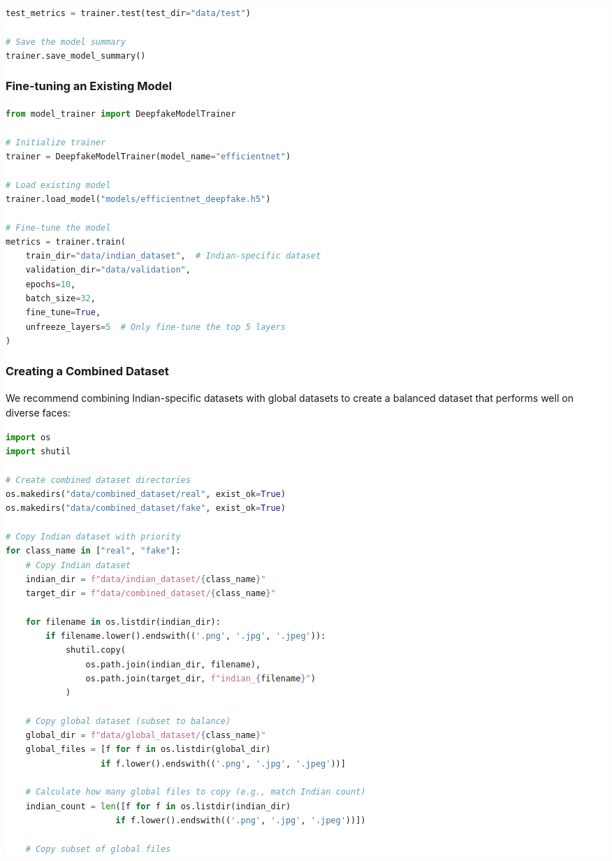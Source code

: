 ```python
test_metrics = trainer.test(test_dir="data/test")

# Save the model summary
trainer.save_model_summary()
```

### Fine-tuning an Existing Model

```python
from model_trainer import DeepfakeModelTrainer

# Initialize trainer
trainer = DeepfakeModelTrainer(model_name="efficientnet")

# Load existing model
trainer.load_model("models/efficientnet_deepfake.h5")

# Fine-tune the model
metrics = trainer.train(
    train_dir="data/indian_dataset",  # Indian-specific dataset
    validation_dir="data/validation",
    epochs=10,
    batch_size=32,
    fine_tune=True,
    unfreeze_layers=5  # Only fine-tune the top 5 layers
)
```

### Creating a Combined Dataset

We recommend combining Indian-specific datasets with global datasets to create a balanced dataset that performs well on diverse faces:

```python
import os
import shutil

# Create combined dataset directories
os.makedirs("data/combined_dataset/real", exist_ok=True)
os.makedirs("data/combined_dataset/fake", exist_ok=True)

# Copy Indian dataset with priority
for class_name in ["real", "fake"]:
    # Copy Indian dataset
    indian_dir = f"data/indian_dataset/{class_name}"
    target_dir = f"data/combined_dataset/{class_name}"
    
    for filename in os.listdir(indian_dir):
        if filename.lower().endswith(('.png', '.jpg', '.jpeg')):
            shutil.copy(
                os.path.join(indian_dir, filename),
                os.path.join(target_dir, f"indian_{filename}")
            )
    
    # Copy global dataset (subset to balance)
    global_dir = f"data/global_dataset/{class_name}"
    global_files = [f for f in os.listdir(global_dir) 
                   if f.lower().endswith(('.png', '.jpg', '.jpeg'))]
    
    # Calculate how many global files to copy (e.g., match Indian count)
    indian_count = len([f for f in os.listdir(indian_dir) 
                      if f.lower().endswith(('.png', '.jpg', '.jpeg'))])
    
    # Copy subset of global files
```
